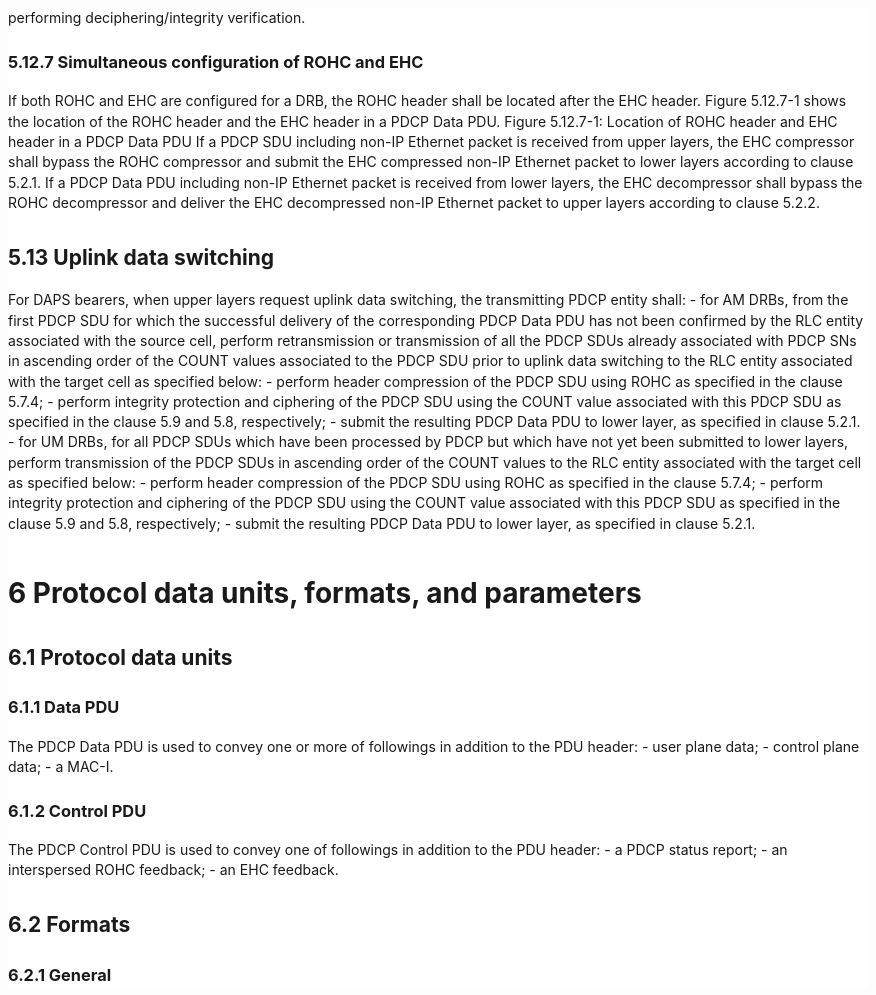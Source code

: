 performing deciphering/integrity verification.
### 5.12.7 Simultaneous configuration of ROHC and EHC
If both ROHC and EHC are configured for a DRB, the ROHC header shall be
located after the EHC header. Figure 5.12.7-1 shows the location of the ROHC
header and the EHC header in a PDCP Data PDU.
Figure 5.12.7-1: Location of ROHC header and EHC header in a PDCP Data PDU
If a PDCP SDU including non-IP Ethernet packet is received from upper layers,
the EHC compressor shall bypass the ROHC compressor and submit the EHC
compressed non-IP Ethernet packet to lower layers according to clause 5.2.1.
If a PDCP Data PDU including non-IP Ethernet packet is received from lower
layers, the EHC decompressor shall bypass the ROHC decompressor and deliver
the EHC decompressed non-IP Ethernet packet to upper layers according to
clause 5.2.2.
## 5.13 Uplink data switching
For DAPS bearers, when upper layers request uplink data switching, the
transmitting PDCP entity shall:
\- for AM DRBs, from the first PDCP SDU for which the successful delivery of
the corresponding PDCP Data PDU has not been confirmed by the RLC entity
associated with the source cell, perform retransmission or transmission of all
the PDCP SDUs already associated with PDCP SNs in ascending order of the COUNT
values associated to the PDCP SDU prior to uplink data switching to the RLC
entity associated with the target cell as specified below:
\- perform header compression of the PDCP SDU using ROHC as specified in the
clause 5.7.4;
\- perform integrity protection and ciphering of the PDCP SDU using the COUNT
value associated with this PDCP SDU as specified in the clause 5.9 and 5.8,
respectively;
\- submit the resulting PDCP Data PDU to lower layer, as specified in clause
5.2.1.
\- for UM DRBs, for all PDCP SDUs which have been processed by PDCP but which
have not yet been submitted to lower layers, perform transmission of the PDCP
SDUs in ascending order of the COUNT values to the RLC entity associated with
the target cell as specified below:
\- perform header compression of the PDCP SDU using ROHC as specified in the
clause 5.7.4;
\- perform integrity protection and ciphering of the PDCP SDU using the COUNT
value associated with this PDCP SDU as specified in the clause 5.9 and 5.8,
respectively;
\- submit the resulting PDCP Data PDU to lower layer, as specified in clause
5.2.1.
# 6 Protocol data units, formats, and parameters
## 6.1 Protocol data units
### 6.1.1 Data PDU
The PDCP Data PDU is used to convey one or more of followings in addition to
the PDU header:
\- user plane data;
\- control plane data;
\- a MAC-I.
### 6.1.2 Control PDU
The PDCP Control PDU is used to convey one of followings in addition to the
PDU header:
\- a PDCP status report;
\- an interspersed ROHC feedback;
\- an EHC feedback.
## 6.2 Formats
### 6.2.1 General